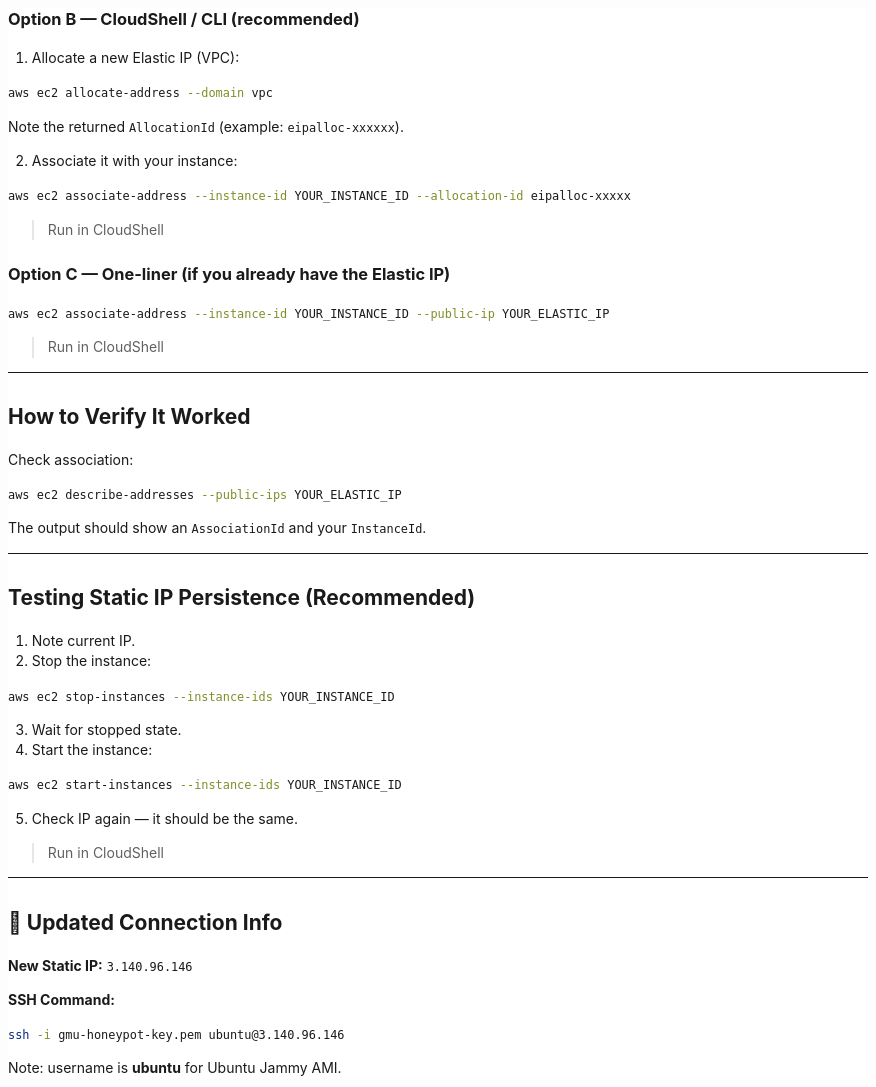### Option B — CloudShell / CLI (recommended)
1. Allocate a new Elastic IP (VPC):
```bash
aws ec2 allocate-address --domain vpc
```
Note the returned `AllocationId` (example: `eipalloc-xxxxxx`).

2. Associate it with your instance:
```bash
aws ec2 associate-address --instance-id YOUR_INSTANCE_ID --allocation-id eipalloc-xxxxx
```
> Run in CloudShell

### Option C — One-liner (if you already have the Elastic IP)
```bash
aws ec2 associate-address --instance-id YOUR_INSTANCE_ID --public-ip YOUR_ELASTIC_IP
```
> Run in CloudShell

---

## How to Verify It Worked
Check association:
```bash
aws ec2 describe-addresses --public-ips YOUR_ELASTIC_IP
```
The output should show an `AssociationId` and your `InstanceId`.

---

## Testing Static IP Persistence (Recommended)
1. Note current IP.
2. Stop the instance:
```bash
aws ec2 stop-instances --instance-ids YOUR_INSTANCE_ID
```
3. Wait for stopped state.
4. Start the instance:
```bash
aws ec2 start-instances --instance-ids YOUR_INSTANCE_ID
```
5. Check IP again — it should be the same.

> Run in CloudShell

---

## 🔄 Updated Connection Info

**New Static IP:** `3.140.96.146`

**SSH Command:**
```bash
ssh -i gmu-honeypot-key.pem ubuntu@3.140.96.146
```
Note: username is **ubuntu** for Ubuntu Jammy AMI.
